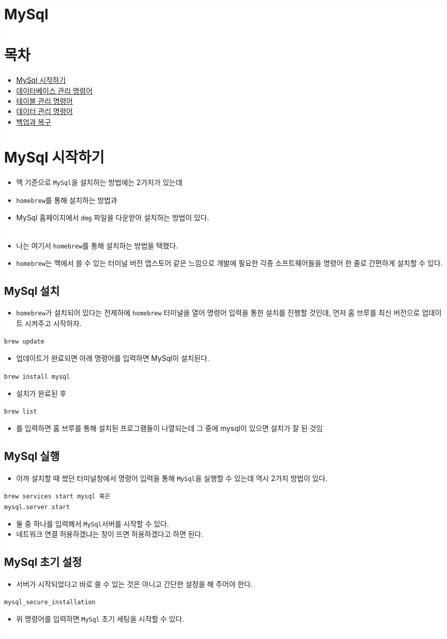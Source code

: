 # MySql
# 목차
* [MySql 시작하기](#MySql-시작하기)
* [데이터베이스 관리 명령어](#데이터베이스-관리-명령어)
* [테이블 관리 명령어](#테이블-관리-명령어)
* [데이터 관리 명령어](#데이터-관리-명령어)
* [백업과 복구](#백업과-복구)

# MySql 시작하기
* 맥 기준으로 `MySql`을 설치하는 방법에는 2가지가 있는데 
* `homebrew`를 통해 설치하는 방법과
* MySql 홈페이지에서 `dmg` 파일을 다운받아 설치하는 방법이 있다. <br><br>

* 나는 여기서 `homebrew`를 통해 설치하는 방법을 택했다.
* `homebrew`는 맥에서 쓸 수 있는 터미널 버전 앱스토어 같은 느낌으로 개발에 필요한 각종 소프트웨어들을 명령어 한 줄로 간편하게 설치할 수 있다. 

## MySql 설치
* `homebrew`가 설치되어 있다는 전제하에 `homebrew` 터미널을 열어 명령어 입력을 통한 설치를 진행할 것인데, 먼저 홈 브루를 최신 버전으로 업데이트 시켜주고 시작하자.
```
brew update
```

* 업데이트가 완료되면 아래 명령어를 입력하면 MySql이 설치된다. 
```
brew install mysql
```

* 설치가 완료된 후 
```
brew list
```
* 를 입력하면 홈 브루를 통해 설치된 프로그램들이 나열되는데 그 중에 mysql이 있으면 설치가 잘 된 것임

## MySql 실행
* 아까 설치할 때 썼던 터미널창에서 명령어 입력을 통해 `MySql`을 실행할 수 있는데 역시 2가지 방법이 있다.
```
brew services start mysql 혹은
mysql.server start
```
* 둘 중 하나를 입력해서 `MySql`서버를 시작할 수 있다.
* 네트워크 연결 허용하겠냐는 창이 뜨면 허용하겠다고 하면 된다.

## MySql 초기 설정
* 서버가 시작되었다고 바로 쓸 수 있는 것은 아니고 간단한 설정을 해 주어야 한다.
``` 
mysql_secure_installation
```
* 위 명령어를 입력하면 `MySql` 초기 세팅을 시작할 수 있다.<br><br>
